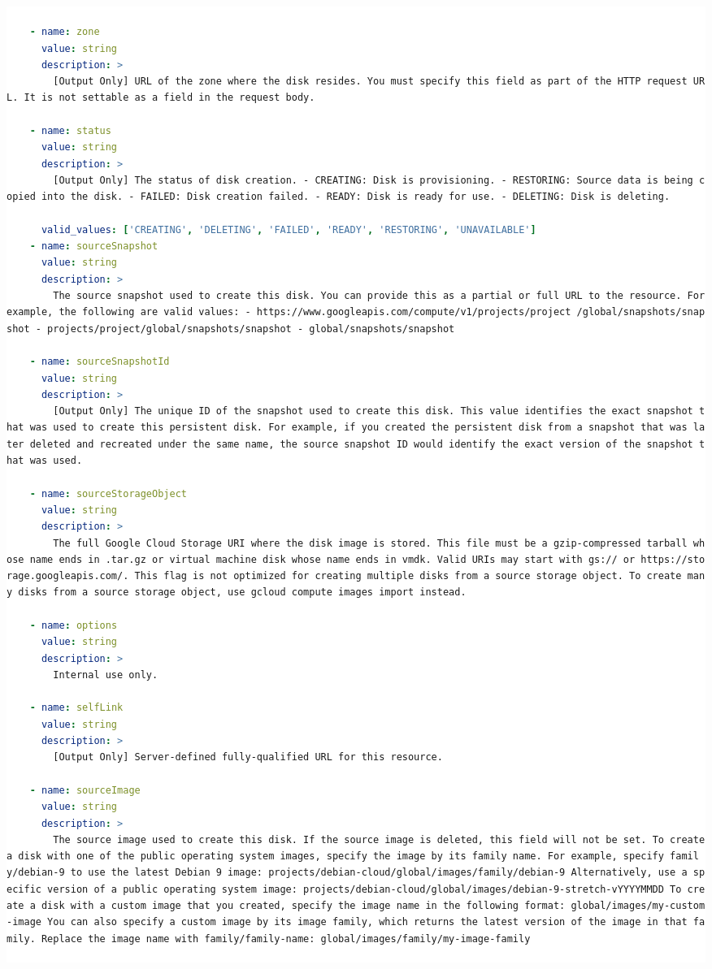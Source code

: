 ```yaml
        
    - name: zone
      value: string
      description: >
        [Output Only] URL of the zone where the disk resides. You must specify this field as part of the HTTP request URL. It is not settable as a field in the request body.
        
    - name: status
      value: string
      description: >
        [Output Only] The status of disk creation. - CREATING: Disk is provisioning. - RESTORING: Source data is being copied into the disk. - FAILED: Disk creation failed. - READY: Disk is ready for use. - DELETING: Disk is deleting. 
        
      valid_values: ['CREATING', 'DELETING', 'FAILED', 'READY', 'RESTORING', 'UNAVAILABLE']
    - name: sourceSnapshot
      value: string
      description: >
        The source snapshot used to create this disk. You can provide this as a partial or full URL to the resource. For example, the following are valid values: - https://www.googleapis.com/compute/v1/projects/project /global/snapshots/snapshot - projects/project/global/snapshots/snapshot - global/snapshots/snapshot 
        
    - name: sourceSnapshotId
      value: string
      description: >
        [Output Only] The unique ID of the snapshot used to create this disk. This value identifies the exact snapshot that was used to create this persistent disk. For example, if you created the persistent disk from a snapshot that was later deleted and recreated under the same name, the source snapshot ID would identify the exact version of the snapshot that was used.
        
    - name: sourceStorageObject
      value: string
      description: >
        The full Google Cloud Storage URI where the disk image is stored. This file must be a gzip-compressed tarball whose name ends in .tar.gz or virtual machine disk whose name ends in vmdk. Valid URIs may start with gs:// or https://storage.googleapis.com/. This flag is not optimized for creating multiple disks from a source storage object. To create many disks from a source storage object, use gcloud compute images import instead.
        
    - name: options
      value: string
      description: >
        Internal use only.
        
    - name: selfLink
      value: string
      description: >
        [Output Only] Server-defined fully-qualified URL for this resource.
        
    - name: sourceImage
      value: string
      description: >
        The source image used to create this disk. If the source image is deleted, this field will not be set. To create a disk with one of the public operating system images, specify the image by its family name. For example, specify family/debian-9 to use the latest Debian 9 image: projects/debian-cloud/global/images/family/debian-9 Alternatively, use a specific version of a public operating system image: projects/debian-cloud/global/images/debian-9-stretch-vYYYYMMDD To create a disk with a custom image that you created, specify the image name in the following format: global/images/my-custom-image You can also specify a custom image by its image family, which returns the latest version of the image in that family. Replace the image name with family/family-name: global/images/family/my-image-family 
        
```
